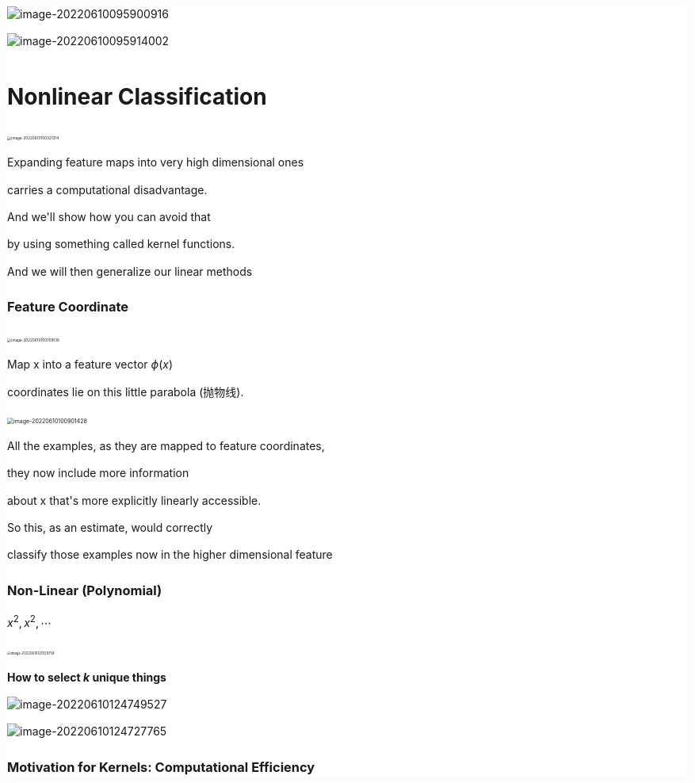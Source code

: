![image-20220610095900916](https://ik.imagekit.io/haochen/Typora/image-20220610095900916.png)

![image-20220610095914002](https://ik.imagekit.io/haochen/Typora/image-20220610095914002.png)

# Nonlinear Classification

<img src="https://ik.imagekit.io/haochen/Typora/image-20220610100321314.png" alt="image-20220610100321314" style="zoom:33%;" />

Expanding feature maps into very high dimensional ones

carries a computational disadvantage.

And we'll show how you can avoid that

by using something called kernel functions.

And we will then generalize our linear methods

### Feature Coordinate

<img src="https://ik.imagekit.io/haochen/Typora/image-20220610100708516.png" alt="image-20220610100708516" style="zoom:33%;" />

Map x into a feature vector $\phi(x)$

coordinates lie on this little parabola (抛物线).

<img src="https://ik.imagekit.io/haochen/Typora/image-20220610100901428.png" alt="image-20220610100901428" style="zoom:50%;" />

All the examples, as they are mapped to feature coordinates,

they now include more information

about x that's more explicitly linearly accessible.



So this, as an estimate, would correctly

classify those examples now in the higher dimensional feature



### Non-Linear (Polynomial)

$x^2, x^2,\cdots$

<img src="https://ik.imagekit.io/haochen/Typora/image-20220610121039758.png" alt="image-20220610121039758" style="zoom:30%;" />

**How to select $k$ unique things**

![image-20220610124749527](https://ik.imagekit.io/haochen/Typora/image-20220610124749527.png)

![image-20220610124727765](https://ik.imagekit.io/haochen/Typora/image-20220610124727765.png)

### Motivation for Kernels: Computational Efficiency
